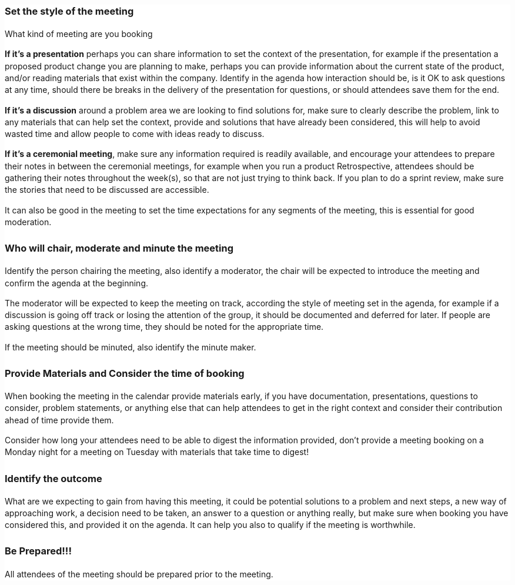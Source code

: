 ### Set the style of the meeting
What kind of meeting are you booking

**If it’s a presentation** perhaps you can share information to set the context of the presentation, for example if the presentation a proposed product change you are planning to make, perhaps you can provide information about the current state of the product, and/or reading materials that exist within the company. Identify in the agenda how interaction should be, is it OK to ask questions at any time, should there be breaks in the delivery of the presentation for questions, or should attendees save them for the end.

**If it’s a discussion** around a problem area we are looking to find solutions for, make sure to clearly describe the problem, link to any materials that can help set the context, provide and solutions that have already been considered, this will help to avoid wasted time and allow people to come with ideas ready to discuss.

**If it’s a ceremonial meeting**, make sure any information required is readily available, and encourage your attendees to prepare their notes in between the ceremonial meetings, for example when you run a product Retrospective, attendees should be gathering their notes throughout the week(s), so that are not just trying to think back. If you plan to do a sprint review, make sure the stories that need to be discussed are accessible.

It can also be good in the meeting to set the time expectations for any segments of the meeting, this is essential for good moderation.

### Who will chair, moderate and minute the meeting
Identify the person chairing the meeting, also identify a moderator, the chair will be expected to introduce the meeting and confirm the agenda at the beginning.

The moderator will be expected to keep the meeting on track, according the style of meeting set in the agenda, for example if a discussion is going off track or losing the attention of the group, it should be documented and deferred for later. If people are asking questions at the wrong time, they should be noted for the appropriate time.

If the meeting should be minuted, also identify the minute maker.

### Provide Materials and Consider the time of booking
When booking the meeting in the calendar provide materials early, if you have documentation, presentations, questions to consider, problem statements, or anything else that can help attendees to get in the right context and consider their contribution ahead of time provide them.

Consider how long your attendees need to be able to digest the information provided, don’t provide a meeting booking on a Monday night for a meeting on Tuesday with materials that take time to digest!

### Identify the outcome
What are we expecting to gain from having this meeting, it could be potential solutions to a problem and next steps, a new way of approaching work, a decision need to be taken, an answer to a question or anything really, but make sure when booking you have considered this, and provided it on the agenda. It can help you also to qualify if the meeting is worthwhile.

### Be Prepared!!!
All attendees of the meeting should be prepared prior to the meeting.
